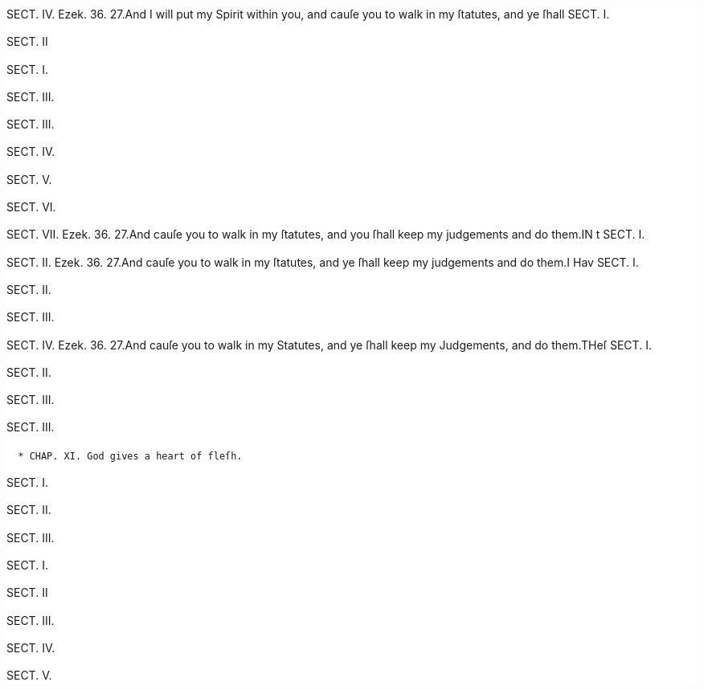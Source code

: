 SECT. IV.
Ezek. 36. 27.And I will put my Spirit within you, and cauſe you to walk in my ſtatutes, and ye ſhall
SECT. I.

SECT. II

SECT. I.

SECT. III.

SECT. III.

SECT. IV.

SECT. V.

SECT. VI.

SECT. VII.
Ezek. 36. 27.And cauſe you to walk in my ſtatutes, and you ſhall keep my judgements and do them.IN t
SECT. I.

SECT. II.
Ezek. 36. 27.And cauſe you to walk in my ſtatutes, and ye ſhall keep my judgements and do them.I Hav
SECT. I.

SECT. II.

SECT. III.

SECT. IV.
Ezek. 36. 27.And cauſe you to walk in my Statutes, and ye ſhall keep my Judgements, and do them.THeſ
SECT. I.

SECT. II.

SECT. III.

SECT. III.

      * CHAP. XI. God gives a heart of fleſh.

SECT. I.

SECT. II.

SECT. III.

SECT. I.

SECT. II

SECT. III.

SECT. IV.

SECT. V.
